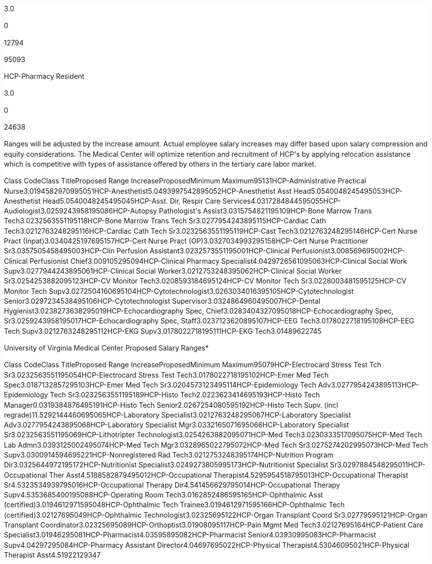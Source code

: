 3.0

0

12794

95093

HCP-Pharmacy Resident

3.0

0

24638

Ranges will be adjusted by the increase amount. Actual employee salary increases may differ based upon salary compression and equity considerations. The Medical Center will optimize retention and recruitment of HCP's by applying relocation assistance which is competitive with types of assistance offered by others in the tertiary care labor market.

Class CodeClass TitleProposed Range IncreaseProposedMinimum Maximum95131HCP-Administrative Practical Nurse3.0194582970995051HCP-Anesthetist5.0493997542895052HCP-Anesthetist Asst Head5.0540048245495053HCP-Anesthetist Head5.0540048245495045HCP-Asst. Dir, Respir Care Services4.0317284844595055HCP-Audiologist3.0259243958195086HCP-Autopsy Pathologist's Assist3.0315754821195109HCP-Bone Marrow Trans Tech3.0232563551195118HCP-Bone Marrow Trans Tech Sr3.0277954243895115HCP-Cardiac Cath Tech3.0212763248295116HCP-Cardiac Cath Tech Sr3.0232563551195119HCP-Cast Tech3.0212763248295146HCP-Cert Nurse Pract (Inpat)3.0340425197695157HCP-Cert Nurse Pract (OP)3.0327034993295158HCP-Cert Nurse Practitioner Sr3.0357505458495003HCP-Clin Perfusion Assistant3.0232573551195001HCP-Clinical Perfusionist3.008569695002HCP-Clinical Perfusionist Chief3.009105295094HCP-Clinical Pharmacy Specialist4.0429726561095063HCP-Clinical Social Work Supv3.0277944243895061HCP-Clinical Social Worker3.0212753248395062HCP-Clinical Social Worker Sr3.0254253882095123HCP-CV Monitor Tech3.0208593184695124HCP-CV Monitor Tech Sr3.0228003481595125HCP-CV Monitor Tech Supv3.0272504160695104HCP-Cytotechnologist3.0263034016395105HCP-Cytotechnologist Senior3.0297234538495106HCP-Cytotechnologist Supervisor3.0324864960495007HCP-Dental Hygienist3.0238273638295019HCP-Echocardiography Spec, Chief3.0283404327095018HCP-Echocardiography Spec, Sr3.0259243958195017HCP-Echocardiography Spec, Staff3.0237123620895107HCP-EEG Tech3.0178022718195108HCP-EEG Tech Supv3.0212763248295112HCP-EKG Supv3.0178022718195111HCP-EKG Tech3.01489622745

University of Virginia Medical Center Proposed Salary Ranges\*

Class CodeClass TitleProposed Range IncreaseProposedMinimum Maximum95079HCP-Electrocard Stress Test Tch Sr3.0232563551195054HCP-Electrocard Stress Test Tech3.0178022718195102HCP-Emer Med Tech Spec3.0187132857295103HCP-Emer Med Tech Sr3.0204573123495114HCP-Epidemiology Tech Adv3.0277954243895113HCP-Epidemiology Tech Sr3.0232563551195189HCP-Histo Tech2.0223623414695193HCP-Histo Tech Manager0.0319384876495191HCP-Histo Tech Senior2.0267254080595192HCP-Histo Tech Supv. (incl regrade)11.5292144460695065HCP-Laboratory Specialist3.0212763248295067HCP-Laboratory Specialist Adv3.0277954243895068HCP-Laboratory Specialist Mgr3.0332165071695066HCP-Laboratory Specialist Sr3.0232563551195069HCP-Lithotripter Technologist3.0254263882095071HCP-Med Tech3.0230333517095075HCP-Med Tech Lab Admn3.0393125002495074HCP-Med Tech Mgr3.0328965022795072HCP-Med Tech Sr3.0275274202995073HCP-Med Tech Supv3.0300914594695221HCP-Nonregistered Rad Tech3.0212753248395174HCP-Nutrition Program Dir3.0325644972195172HCP-Nutritionist Specialist3.0249273805995173HCP-Nutritionist Specialist Sr3.0297884548295011HCP-Occupational Ther Asst4.5188582879495012HCP-Occupational Therapist4.5295954518795013HCP-Occupational Therapist Sr4.5323534939795016HCP-Occupational Therapy Dir4.541456629795014HCP-Occupational Therapy Supv4.5353685400195088HCP-Operating Room Tech3.0162852486595165HCP-Ophthalmic Asst (certified)3.0194612971595048HCP-Ophthalmic Tech Trainee3.0194612971595166HCP-Ophthalmic Tech (certified)3.02127695049HCP-Ophthalmic Technologist3.02325695122HCP-Organ Transplant Coord Sr3.02779595121HCP-Organ Transplant Coordinator3.02325695089HCP-Orthoptist3.01908095117HCP-Pain Mgmt Med Tech3.02127695164HCP-Patient Care Specialist3.01946295081HCP-Pharmacist4.03595895082HCP-Pharmacist Senior4.03930995083HCP-Pharmacist Supv4.04297295084HCP-Pharmacy Assistant Director4.04697695022HCP-Physical Therapist4.53046095021HCP-Physical Therapist Asst4.51922129347
